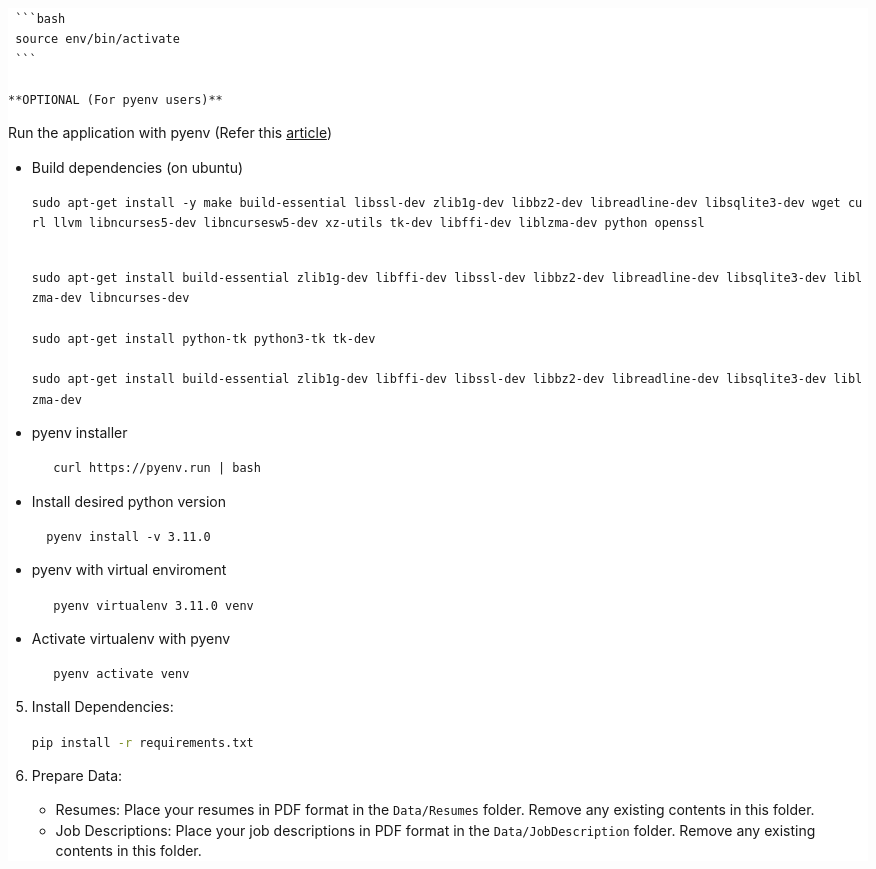     ```bash
     source env/bin/activate
     ```

    **OPTIONAL (For pyenv users)**

   Run the application with pyenv (Refer this [article](https://realpython.com/intro-to-pyenv/#installing-pyenv))

   - Build dependencies (on ubuntu)
      ```
      sudo apt-get install -y make build-essential libssl-dev zlib1g-dev libbz2-dev libreadline-dev libsqlite3-dev wget curl llvm libncurses5-dev libncursesw5-dev xz-utils tk-dev libffi-dev liblzma-dev python openssl
      ```
      ```

      sudo apt-get install build-essential zlib1g-dev libffi-dev libssl-dev libbz2-dev libreadline-dev libsqlite3-dev liblzma-dev libncurses-dev

      sudo apt-get install python-tk python3-tk tk-dev

      sudo apt-get install build-essential zlib1g-dev libffi-dev libssl-dev libbz2-dev libreadline-dev libsqlite3-dev liblzma-dev
      
      ```
   - pyenv installer
     ```
        curl https://pyenv.run | bash
     ```
   - Install desired python version
     ```
       pyenv install -v 3.11.0
     ```
     
   - pyenv with virtual enviroment 
     ```
        pyenv virtualenv 3.11.0 venv
     ```
     
   - Activate virtualenv with pyenv
     ```
        pyenv activate venv
     ```

5. Install Dependencies:

   ```bash
   pip install -r requirements.txt
   ```

6. Prepare Data:

   - Resumes: Place your resumes in PDF format in the `Data/Resumes` folder. Remove any existing contents in this folder.
   - Job Descriptions: Place your job descriptions in PDF format in the `Data/JobDescription` folder. Remove any existing contents in this folder.
